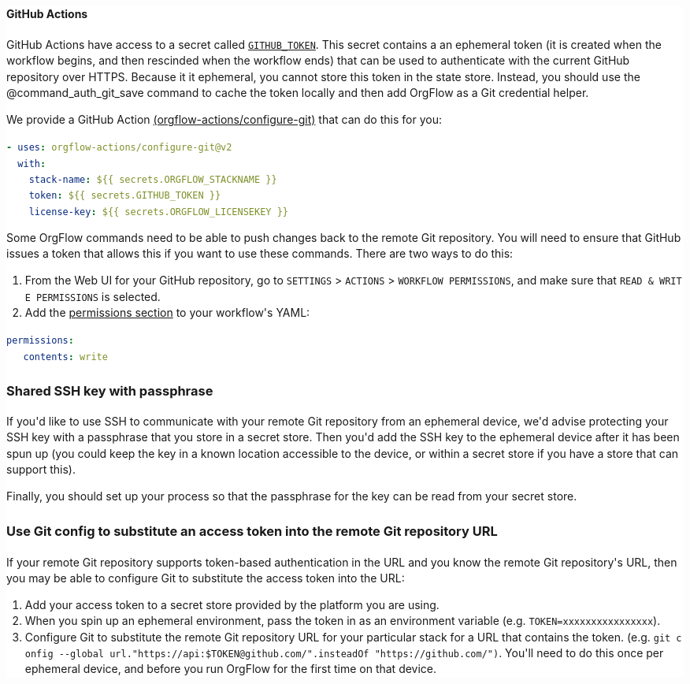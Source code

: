 #### GitHub Actions

GitHub Actions have access to a secret called [`GITHUB_TOKEN`](https://docs.github.com/en/actions/reference/authentication-in-a-workflow). This secret contains a an ephemeral token (it is created when the workflow begins, and then rescinded when the workflow ends) that can be used to authenticate with the current GitHub repository over HTTPS. Because it it ephemeral, you cannot store this token in the state store. Instead, you should use the @command_auth_git_save command to cache the token locally and then add OrgFlow as a Git credential helper.

We provide a GitHub Action [(orgflow-actions/configure-git)](https://github.com/OrgFlow-Actions/configure-git) that can do this for you:

```yaml
- uses: orgflow-actions/configure-git@v2
  with:
    stack-name: ${{ secrets.ORGFLOW_STACKNAME }}
    token: ${{ secrets.GITHUB_TOKEN }}
    license-key: ${{ secrets.ORGFLOW_LICENSEKEY }}
```

Some OrgFlow commands need to be able to push changes back to the remote Git repository. You will need to ensure that GitHub issues a token that allows this if you want to use these commands. There are two ways to do this:

1. From the Web UI for your GitHub repository, go to `SETTINGS` > `ACTIONS` > `WORKFLOW PERMISSIONS`, and make sure that `READ & WRITE PERMISSIONS` is selected.
2. Add the [permissions section](https://docs.github.com/en/actions/reference/workflow-syntax-for-github-actions#permissions) to your workflow's YAML:

  ```yaml
  permissions:
     contents: write
  ```

### Shared SSH key with passphrase

If you'd like to use SSH to communicate with your remote Git repository from an ephemeral device, we'd advise protecting your SSH key with a passphrase that you store in a secret store. Then you'd add the SSH key to the ephemeral device after it has been spun up (you could keep the key in a known location accessible to the device, or within a secret store if you have a store that can support this).

Finally, you should set up your process so that the passphrase for the key can be read from your secret store.

### Use Git config to substitute an access token into the remote Git repository URL

If your remote Git repository supports token-based authentication in the URL and you know the remote Git repository's URL, then you may be able to configure Git to substitute the access token into the URL:

1. Add your access token to a secret store provided by the platform you are using.
1. When you spin up an ephemeral environment, pass the token in as an environment variable (e.g. `TOKEN=xxxxxxxxxxxxxxxx`).
1. Configure Git to substitute the remote Git repository URL for your particular stack for a URL that contains the token. (e.g. `git config --global url."https://api:$TOKEN@github.com/".insteadOf "https://github.com/")`. You'll need to do this once per ephemeral device, and before you run OrgFlow for the first time on that device.
